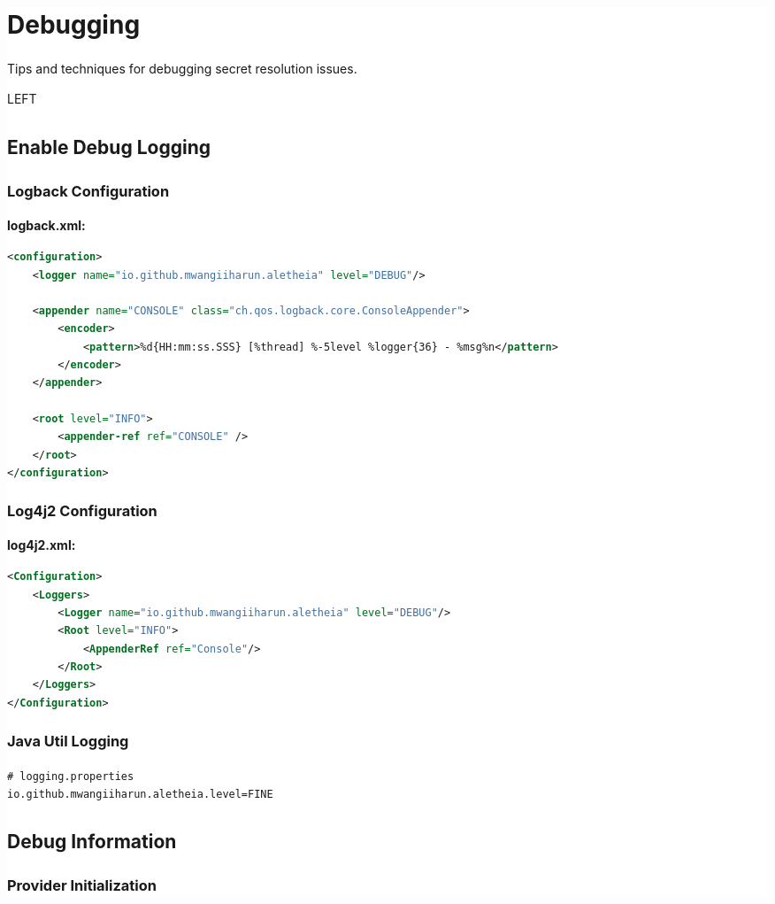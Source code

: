 # Debugging

Tips and techniques for debugging secret resolution issues.

 LEFT
## Enable Debug Logging

### Logback Configuration

**logback.xml:**
```xml
<configuration>
    <logger name="io.github.mwangiiharun.aletheia" level="DEBUG"/>
    
    <appender name="CONSOLE" class="ch.qos.logback.core.ConsoleAppender">
        <encoder>
            <pattern>%d{HH:mm:ss.SSS} [%thread] %-5level %logger{36} - %msg%n</pattern>
        </encoder>
    </appender>
    
    <root level="INFO">
        <appender-ref ref="CONSOLE" />
    </root>
</configuration>
```

### Log4j2 Configuration

**log4j2.xml:**
```xml
<Configuration>
    <Loggers>
        <Logger name="io.github.mwangiiharun.aletheia" level="DEBUG"/>
        <Root level="INFO">
            <AppenderRef ref="Console"/>
        </Root>
    </Loggers>
</Configuration>
```

### Java Util Logging

```properties
# logging.properties
io.github.mwangiiharun.aletheia.level=FINE
```

## Debug Information

### Provider Initialization
